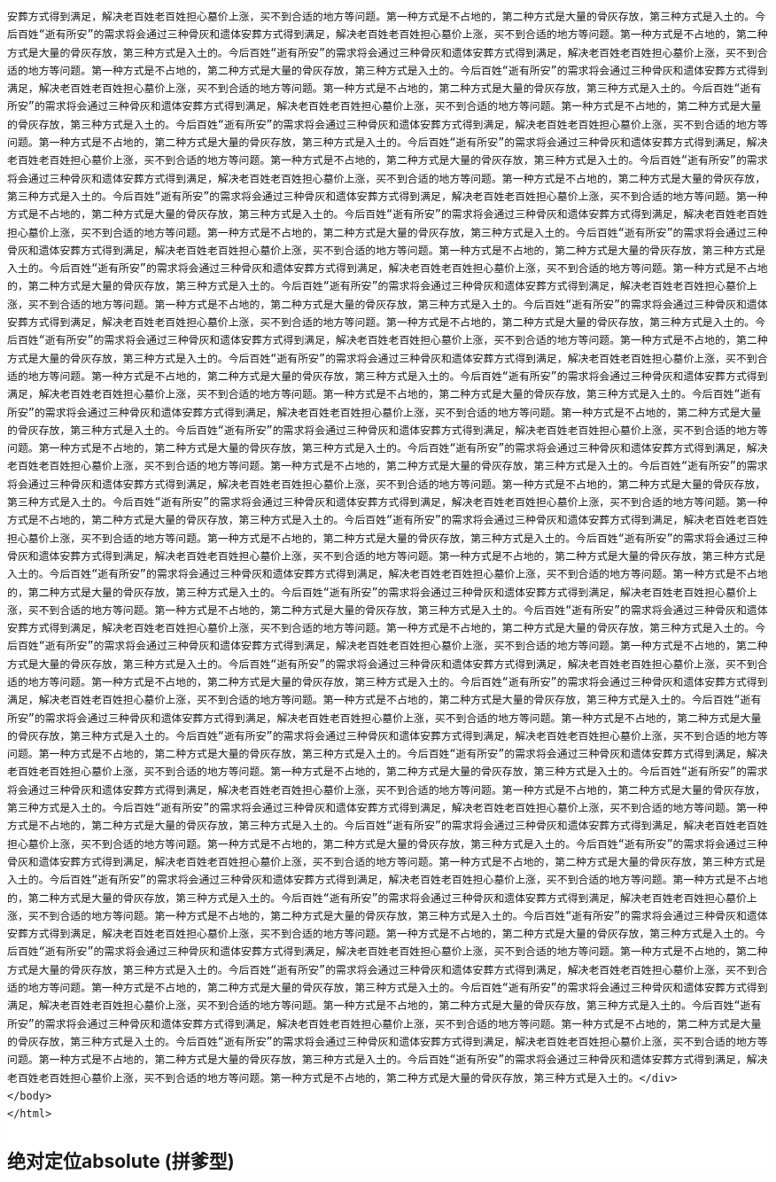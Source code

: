 ```
安葬方式得到满足，解决老百姓老百姓担心墓价上涨，买不到合适的地方等问题。第一种方式是不占地的，第二种方式是大量的骨灰存放，第三种方式是入土的。今后百姓“逝有所安”的需求将会通过三种骨灰和遗体安葬方式得到满足，解决老百姓老百姓担心墓价上涨，买不到合适的地方等问题。第一种方式是不占地的，第二种方式是大量的骨灰存放，第三种方式是入土的。今后百姓“逝有所安”的需求将会通过三种骨灰和遗体安葬方式得到满足，解决老百姓老百姓担心墓价上涨，买不到合适的地方等问题。第一种方式是不占地的，第二种方式是大量的骨灰存放，第三种方式是入土的。今后百姓“逝有所安”的需求将会通过三种骨灰和遗体安葬方式得到满足，解决老百姓老百姓担心墓价上涨，买不到合适的地方等问题。第一种方式是不占地的，第二种方式是大量的骨灰存放，第三种方式是入土的。今后百姓“逝有所安”的需求将会通过三种骨灰和遗体安葬方式得到满足，解决老百姓老百姓担心墓价上涨，买不到合适的地方等问题。第一种方式是不占地的，第二种方式是大量的骨灰存放，第三种方式是入土的。今后百姓“逝有所安”的需求将会通过三种骨灰和遗体安葬方式得到满足，解决老百姓老百姓担心墓价上涨，买不到合适的地方等问题。第一种方式是不占地的，第二种方式是大量的骨灰存放，第三种方式是入土的。今后百姓“逝有所安”的需求将会通过三种骨灰和遗体安葬方式得到满足，解决老百姓老百姓担心墓价上涨，买不到合适的地方等问题。第一种方式是不占地的，第二种方式是大量的骨灰存放，第三种方式是入土的。今后百姓“逝有所安”的需求将会通过三种骨灰和遗体安葬方式得到满足，解决老百姓老百姓担心墓价上涨，买不到合适的地方等问题。第一种方式是不占地的，第二种方式是大量的骨灰存放，第三种方式是入土的。今后百姓“逝有所安”的需求将会通过三种骨灰和遗体安葬方式得到满足，解决老百姓老百姓担心墓价上涨，买不到合适的地方等问题。第一种方式是不占地的，第二种方式是大量的骨灰存放，第三种方式是入土的。今后百姓“逝有所安”的需求将会通过三种骨灰和遗体安葬方式得到满足，解决老百姓老百姓担心墓价上涨，买不到合适的地方等问题。第一种方式是不占地的，第二种方式是大量的骨灰存放，第三种方式是入土的。今后百姓“逝有所安”的需求将会通过三种骨灰和遗体安葬方式得到满足，解决老百姓老百姓担心墓价上涨，买不到合适的地方等问题。第一种方式是不占地的，第二种方式是大量的骨灰存放，第三种方式是入土的。今后百姓“逝有所安”的需求将会通过三种骨灰和遗体安葬方式得到满足，解决老百姓老百姓担心墓价上涨，买不到合适的地方等问题。第一种方式是不占地的，第二种方式是大量的骨灰存放，第三种方式是入土的。今后百姓“逝有所安”的需求将会通过三种骨灰和遗体安葬方式得到满足，解决老百姓老百姓担心墓价上涨，买不到合适的地方等问题。第一种方式是不占地的，第二种方式是大量的骨灰存放，第三种方式是入土的。今后百姓“逝有所安”的需求将会通过三种骨灰和遗体安葬方式得到满足，解决老百姓老百姓担心墓价上涨，买不到合适的地方等问题。第一种方式是不占地的，第二种方式是大量的骨灰存放，第三种方式是入土的。今后百姓“逝有所安”的需求将会通过三种骨灰和遗体安葬方式得到满足，解决老百姓老百姓担心墓价上涨，买不到合适的地方等问题。第一种方式是不占地的，第二种方式是大量的骨灰存放，第三种方式是入土的。今后百姓“逝有所安”的需求将会通过三种骨灰和遗体安葬方式得到满足，解决老百姓老百姓担心墓价上涨，买不到合适的地方等问题。第一种方式是不占地的，第二种方式是大量的骨灰存放，第三种方式是入土的。今后百姓“逝有所安”的需求将会通过三种骨灰和遗体安葬方式得到满足，解决老百姓老百姓担心墓价上涨，买不到合适的地方等问题。第一种方式是不占地的，第二种方式是大量的骨灰存放，第三种方式是入土的。今后百姓“逝有所安”的需求将会通过三种骨灰和遗体安葬方式得到满足，解决老百姓老百姓担心墓价上涨，买不到合适的地方等问题。第一种方式是不占地的，第二种方式是大量的骨灰存放，第三种方式是入土的。今后百姓“逝有所安”的需求将会通过三种骨灰和遗体安葬方式得到满足，解决老百姓老百姓担心墓价上涨，买不到合适的地方等问题。第一种方式是不占地的，第二种方式是大量的骨灰存放，第三种方式是入土的。今后百姓“逝有所安”的需求将会通过三种骨灰和遗体安葬方式得到满足，解决老百姓老百姓担心墓价上涨，买不到合适的地方等问题。第一种方式是不占地的，第二种方式是大量的骨灰存放，第三种方式是入土的。今后百姓“逝有所安”的需求将会通过三种骨灰和遗体安葬方式得到满足，解决老百姓老百姓担心墓价上涨，买不到合适的地方等问题。第一种方式是不占地的，第二种方式是大量的骨灰存放，第三种方式是入土的。今后百姓“逝有所安”的需求将会通过三种骨灰和遗体安葬方式得到满足，解决老百姓老百姓担心墓价上涨，买不到合适的地方等问题。第一种方式是不占地的，第二种方式是大量的骨灰存放，第三种方式是入土的。今后百姓“逝有所安”的需求将会通过三种骨灰和遗体安葬方式得到满足，解决老百姓老百姓担心墓价上涨，买不到合适的地方等问题。第一种方式是不占地的，第二种方式是大量的骨灰存放，第三种方式是入土的。今后百姓“逝有所安”的需求将会通过三种骨灰和遗体安葬方式得到满足，解决老百姓老百姓担心墓价上涨，买不到合适的地方等问题。第一种方式是不占地的，第二种方式是大量的骨灰存放，第三种方式是入土的。今后百姓“逝有所安”的需求将会通过三种骨灰和遗体安葬方式得到满足，解决老百姓老百姓担心墓价上涨，买不到合适的地方等问题。第一种方式是不占地的，第二种方式是大量的骨灰存放，第三种方式是入土的。今后百姓“逝有所安”的需求将会通过三种骨灰和遗体安葬方式得到满足，解决老百姓老百姓担心墓价上涨，买不到合适的地方等问题。第一种方式是不占地的，第二种方式是大量的骨灰存放，第三种方式是入土的。今后百姓“逝有所安”的需求将会通过三种骨灰和遗体安葬方式得到满足，解决老百姓老百姓担心墓价上涨，买不到合适的地方等问题。第一种方式是不占地的，第二种方式是大量的骨灰存放，第三种方式是入土的。今后百姓“逝有所安”的需求将会通过三种骨灰和遗体安葬方式得到满足，解决老百姓老百姓担心墓价上涨，买不到合适的地方等问题。第一种方式是不占地的，第二种方式是大量的骨灰存放，第三种方式是入土的。今后百姓“逝有所安”的需求将会通过三种骨灰和遗体安葬方式得到满足，解决老百姓老百姓担心墓价上涨，买不到合适的地方等问题。第一种方式是不占地的，第二种方式是大量的骨灰存放，第三种方式是入土的。今后百姓“逝有所安”的需求将会通过三种骨灰和遗体安葬方式得到满足，解决老百姓老百姓担心墓价上涨，买不到合适的地方等问题。第一种方式是不占地的，第二种方式是大量的骨灰存放，第三种方式是入土的。今后百姓“逝有所安”的需求将会通过三种骨灰和遗体安葬方式得到满足，解决老百姓老百姓担心墓价上涨，买不到合适的地方等问题。第一种方式是不占地的，第二种方式是大量的骨灰存放，第三种方式是入土的。今后百姓“逝有所安”的需求将会通过三种骨灰和遗体安葬方式得到满足，解决老百姓老百姓担心墓价上涨，买不到合适的地方等问题。第一种方式是不占地的，第二种方式是大量的骨灰存放，第三种方式是入土的。今后百姓“逝有所安”的需求将会通过三种骨灰和遗体安葬方式得到满足，解决老百姓老百姓担心墓价上涨，买不到合适的地方等问题。第一种方式是不占地的，第二种方式是大量的骨灰存放，第三种方式是入土的。今后百姓“逝有所安”的需求将会通过三种骨灰和遗体安葬方式得到满足，解决老百姓老百姓担心墓价上涨，买不到合适的地方等问题。第一种方式是不占地的，第二种方式是大量的骨灰存放，第三种方式是入土的。今后百姓“逝有所安”的需求将会通过三种骨灰和遗体安葬方式得到满足，解决老百姓老百姓担心墓价上涨，买不到合适的地方等问题。第一种方式是不占地的，第二种方式是大量的骨灰存放，第三种方式是入土的。今后百姓“逝有所安”的需求将会通过三种骨灰和遗体安葬方式得到满足，解决老百姓老百姓担心墓价上涨，买不到合适的地方等问题。第一种方式是不占地的，第二种方式是大量的骨灰存放，第三种方式是入土的。今后百姓“逝有所安”的需求将会通过三种骨灰和遗体安葬方式得到满足，解决老百姓老百姓担心墓价上涨，买不到合适的地方等问题。第一种方式是不占地的，第二种方式是大量的骨灰存放，第三种方式是入土的。今后百姓“逝有所安”的需求将会通过三种骨灰和遗体安葬方式得到满足，解决老百姓老百姓担心墓价上涨，买不到合适的地方等问题。第一种方式是不占地的，第二种方式是大量的骨灰存放，第三种方式是入土的。今后百姓“逝有所安”的需求将会通过三种骨灰和遗体安葬方式得到满足，解决老百姓老百姓担心墓价上涨，买不到合适的地方等问题。第一种方式是不占地的，第二种方式是大量的骨灰存放，第三种方式是入土的。今后百姓“逝有所安”的需求将会通过三种骨灰和遗体安葬方式得到满足，解决老百姓老百姓担心墓价上涨，买不到合适的地方等问题。第一种方式是不占地的，第二种方式是大量的骨灰存放，第三种方式是入土的。今后百姓“逝有所安”的需求将会通过三种骨灰和遗体安葬方式得到满足，解决老百姓老百姓担心墓价上涨，买不到合适的地方等问题。第一种方式是不占地的，第二种方式是大量的骨灰存放，第三种方式是入土的。今后百姓“逝有所安”的需求将会通过三种骨灰和遗体安葬方式得到满足，解决老百姓老百姓担心墓价上涨，买不到合适的地方等问题。第一种方式是不占地的，第二种方式是大量的骨灰存放，第三种方式是入土的。今后百姓“逝有所安”的需求将会通过三种骨灰和遗体安葬方式得到满足，解决老百姓老百姓担心墓价上涨，买不到合适的地方等问题。第一种方式是不占地的，第二种方式是大量的骨灰存放，第三种方式是入土的。今后百姓“逝有所安”的需求将会通过三种骨灰和遗体安葬方式得到满足，解决老百姓老百姓担心墓价上涨，买不到合适的地方等问题。第一种方式是不占地的，第二种方式是大量的骨灰存放，第三种方式是入土的。今后百姓“逝有所安”的需求将会通过三种骨灰和遗体安葬方式得到满足，解决老百姓老百姓担心墓价上涨，买不到合适的地方等问题。第一种方式是不占地的，第二种方式是大量的骨灰存放，第三种方式是入土的。今后百姓“逝有所安”的需求将会通过三种骨灰和遗体安葬方式得到满足，解决老百姓老百姓担心墓价上涨，买不到合适的地方等问题。第一种方式是不占地的，第二种方式是大量的骨灰存放，第三种方式是入土的。</div>
</body>
</html>
```



## 绝对定位absolute (拼爹型)

